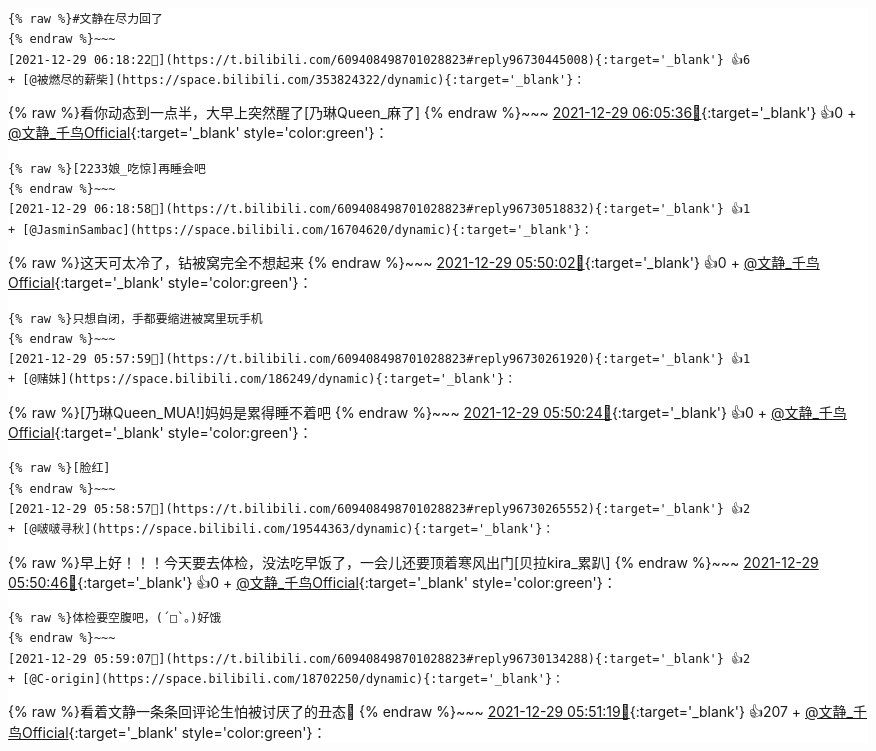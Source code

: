 ~~~
{% raw %}#文静在尽力回了
{% endraw %}~~~
[2021-12-29 06:18:22🔗](https://t.bilibili.com/609408498701028823#reply96730445008){:target='_blank'} 👍6
+ [@被燃尽的薪柴](https://space.bilibili.com/353824322/dynamic){:target='_blank'}：
~~~
{% raw %}看你动态到一点半，大早上突然醒了[乃琳Queen_麻了]
{% endraw %}~~~
[2021-12-29 06:05:36🔗](https://t.bilibili.com/609408498701028823#reply96730159680){:target='_blank'} 👍0
    + [@文静_千鸟Official](https://space.bilibili.com/667526012/dynamic){:target='_blank' style='color:green'}：
~~~
{% raw %}[2233娘_吃惊]再睡会吧
{% endraw %}~~~
[2021-12-29 06:18:58🔗](https://t.bilibili.com/609408498701028823#reply96730518832){:target='_blank'} 👍1
+ [@JasminSambac](https://space.bilibili.com/16704620/dynamic){:target='_blank'}：
~~~
{% raw %}这天可太冷了，钻被窝完全不想起来
{% endraw %}~~~
[2021-12-29 05:50:02🔗](https://t.bilibili.com/609408498701028823#reply96730163808){:target='_blank'} 👍0
    + [@文静_千鸟Official](https://space.bilibili.com/667526012/dynamic){:target='_blank' style='color:green'}：
~~~
{% raw %}只想自闭，手都要缩进被窝里玩手机
{% endraw %}~~~
[2021-12-29 05:57:59🔗](https://t.bilibili.com/609408498701028823#reply96730261920){:target='_blank'} 👍1
+ [@赌妹](https://space.bilibili.com/186249/dynamic){:target='_blank'}：
~~~
{% raw %}[乃琳Queen_MUA!]妈妈是累得睡不着吧
{% endraw %}~~~
[2021-12-29 05:50:24🔗](https://t.bilibili.com/609408498701028823#reply96730165376){:target='_blank'} 👍0
    + [@文静_千鸟Official](https://space.bilibili.com/667526012/dynamic){:target='_blank' style='color:green'}：
~~~
{% raw %}[脸红]
{% endraw %}~~~
[2021-12-29 05:58:57🔗](https://t.bilibili.com/609408498701028823#reply96730265552){:target='_blank'} 👍2
+ [@啵啵寻秋](https://space.bilibili.com/19544363/dynamic){:target='_blank'}：
~~~
{% raw %}早上好！！！今天要去体检，没法吃早饭了，一会儿还要顶着寒风出门[贝拉kira_累趴]
{% endraw %}~~~
[2021-12-29 05:50:46🔗](https://t.bilibili.com/609408498701028823#reply96730167008){:target='_blank'} 👍0
    + [@文静_千鸟Official](https://space.bilibili.com/667526012/dynamic){:target='_blank' style='color:green'}：
~~~
{% raw %}体检要空腹吧，(´□`｡)好饿
{% endraw %}~~~
[2021-12-29 05:59:07🔗](https://t.bilibili.com/609408498701028823#reply96730134288){:target='_blank'} 👍2
+ [@C-origin](https://space.bilibili.com/18702250/dynamic){:target='_blank'}：
~~~
{% raw %}看着文静一条条回评论生怕被讨厌了的丑态🤭
{% endraw %}~~~
[2021-12-29 05:51:19🔗](https://t.bilibili.com/609408498701028823#reply96730168944){:target='_blank'} 👍207
    + [@文静_千鸟Official](https://space.bilibili.com/667526012/dynamic){:target='_blank' style='color:green'}：
~~~
~~~